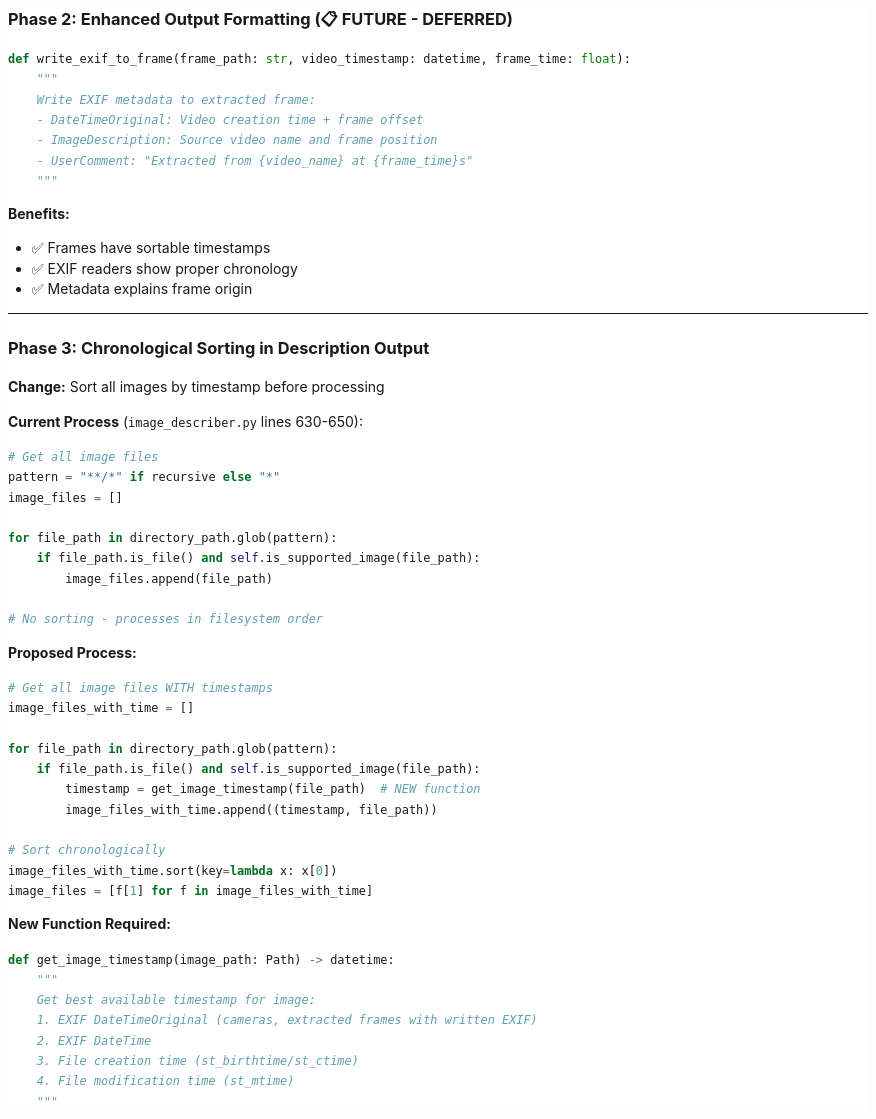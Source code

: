 ### Phase 2: Enhanced Output Formatting (📋 FUTURE - DEFERRED)

```python
def write_exif_to_frame(frame_path: str, video_timestamp: datetime, frame_time: float):
    """
    Write EXIF metadata to extracted frame:
    - DateTimeOriginal: Video creation time + frame offset
    - ImageDescription: Source video name and frame position
    - UserComment: "Extracted from {video_name} at {frame_time}s"
    """
```

**Benefits:**
- ✅ Frames have sortable timestamps
- ✅ EXIF readers show proper chronology
- ✅ Metadata explains frame origin

---

### Phase 3: Chronological Sorting in Description Output

**Change:** Sort all images by timestamp before processing

**Current Process** (`image_describer.py` lines 630-650):
```python
# Get all image files
pattern = "**/*" if recursive else "*"
image_files = []

for file_path in directory_path.glob(pattern):
    if file_path.is_file() and self.is_supported_image(file_path):
        image_files.append(file_path)
        
# No sorting - processes in filesystem order
```

**Proposed Process:**
```python
# Get all image files WITH timestamps
image_files_with_time = []

for file_path in directory_path.glob(pattern):
    if file_path.is_file() and self.is_supported_image(file_path):
        timestamp = get_image_timestamp(file_path)  # NEW function
        image_files_with_time.append((timestamp, file_path))

# Sort chronologically
image_files_with_time.sort(key=lambda x: x[0])
image_files = [f[1] for f in image_files_with_time]
```

**New Function Required:**
```python
def get_image_timestamp(image_path: Path) -> datetime:
    """
    Get best available timestamp for image:
    1. EXIF DateTimeOriginal (cameras, extracted frames with written EXIF)
    2. EXIF DateTime
    3. File creation time (st_birthtime/st_ctime)
    4. File modification time (st_mtime)
    """
```
